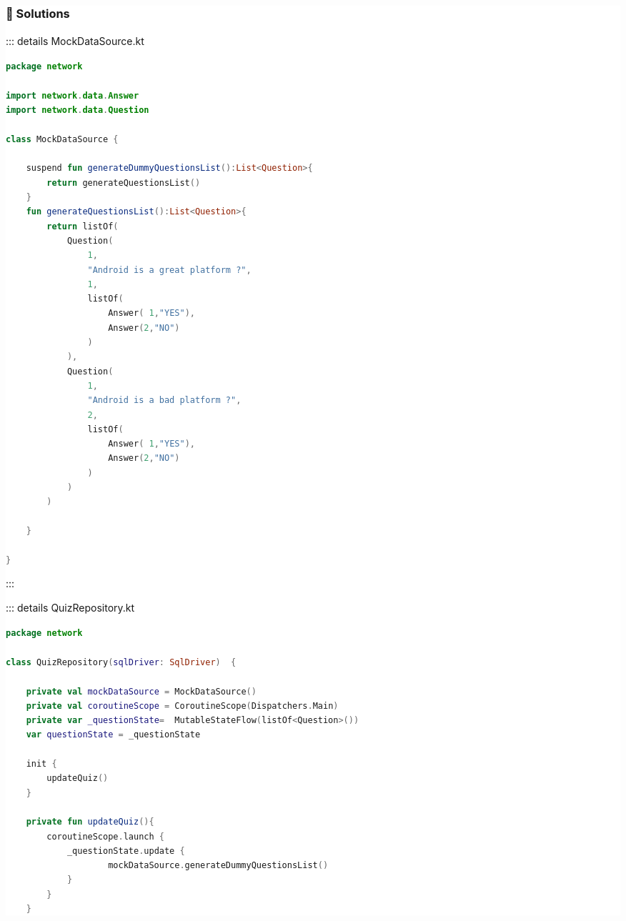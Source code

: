  ### 🎯 Solutions

::: details MockDataSource.kt
``` kotlin 
package network

import network.data.Answer
import network.data.Question

class MockDataSource {

    suspend fun generateDummyQuestionsList():List<Question>{
        return generateQuestionsList()
    }
    fun generateQuestionsList():List<Question>{
        return listOf(
            Question(
                1,
                "Android is a great platform ?",
                1,
                listOf(
                    Answer( 1,"YES"),
                    Answer(2,"NO")
                )
            ),
            Question(
                1,
                "Android is a bad platform ?",
                2,
                listOf(
                    Answer( 1,"YES"),
                    Answer(2,"NO")
                )
            )
        )

    }

}
```
:::

::: details  QuizRepository.kt
``` kotlin
package network

class QuizRepository(sqlDriver: SqlDriver)  {

    private val mockDataSource = MockDataSource()
    private val coroutineScope = CoroutineScope(Dispatchers.Main)
    private var _questionState=  MutableStateFlow(listOf<Question>())
    var questionState = _questionState

    init {
        updateQuiz()
    }

    private fun updateQuiz(){
        coroutineScope.launch {
            _questionState.update {
                    mockDataSource.generateDummyQuestionsList()
            }
        }
    }
```